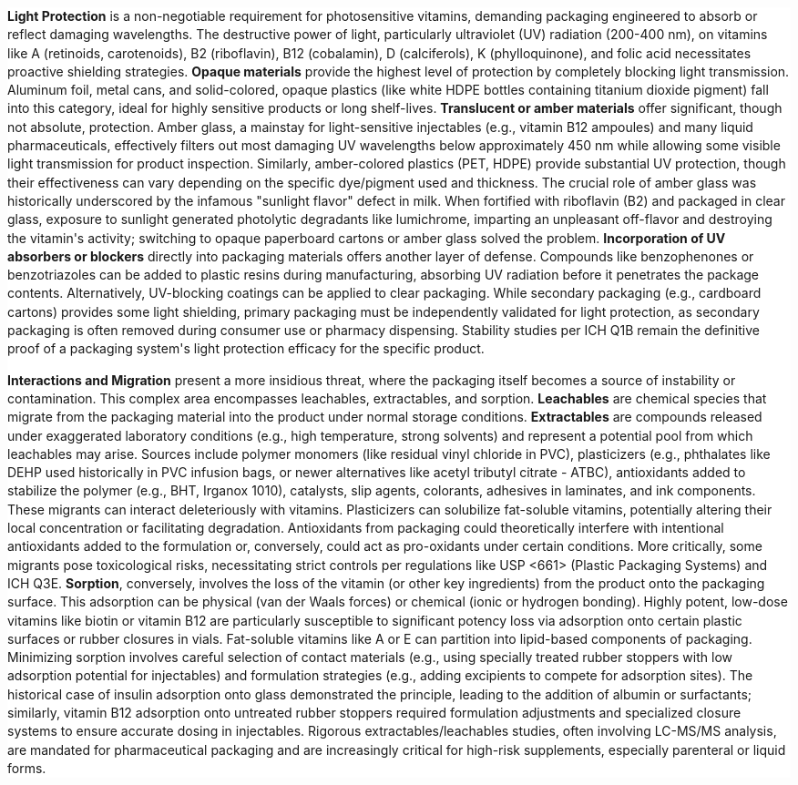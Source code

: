 **Light Protection** is a non-negotiable requirement for photosensitive vitamins, demanding packaging engineered to absorb or reflect damaging wavelengths. The destructive power of light, particularly ultraviolet (UV) radiation (200-400 nm), on vitamins like A (retinoids, carotenoids), B2 (riboflavin), B12 (cobalamin), D (calciferols), K (phylloquinone), and folic acid necessitates proactive shielding strategies. **Opaque materials** provide the highest level of protection by completely blocking light transmission. Aluminum foil, metal cans, and solid-colored, opaque plastics (like white HDPE bottles containing titanium dioxide pigment) fall into this category, ideal for highly sensitive products or long shelf-lives. **Translucent or amber materials** offer significant, though not absolute, protection. Amber glass, a mainstay for light-sensitive injectables (e.g., vitamin B12 ampoules) and many liquid pharmaceuticals, effectively filters out most damaging UV wavelengths below approximately 450 nm while allowing some visible light transmission for product inspection. Similarly, amber-colored plastics (PET, HDPE) provide substantial UV protection, though their effectiveness can vary depending on the specific dye/pigment used and thickness. The crucial role of amber glass was historically underscored by the infamous "sunlight flavor" defect in milk. When fortified with riboflavin (B2) and packaged in clear glass, exposure to sunlight generated photolytic degradants like lumichrome, imparting an unpleasant off-flavor and destroying the vitamin's activity; switching to opaque paperboard cartons or amber glass solved the problem. **Incorporation of UV absorbers or blockers** directly into packaging materials offers another layer of defense. Compounds like benzophenones or benzotriazoles can be added to plastic resins during manufacturing, absorbing UV radiation before it penetrates the package contents. Alternatively, UV-blocking coatings can be applied to clear packaging. While secondary packaging (e.g., cardboard cartons) provides some light shielding, primary packaging must be independently validated for light protection, as secondary packaging is often removed during consumer use or pharmacy dispensing. Stability studies per ICH Q1B remain the definitive proof of a packaging system's light protection efficacy for the specific product.

**Interactions and Migration** present a more insidious threat, where the packaging itself becomes a source of instability or contamination. This complex area encompasses leachables, extractables, and sorption. **Leachables** are chemical species that migrate from the packaging material into the product under normal storage conditions. **Extractables** are compounds released under exaggerated laboratory conditions (e.g., high temperature, strong solvents) and represent a potential pool from which leachables may arise. Sources include polymer monomers (like residual vinyl chloride in PVC), plasticizers (e.g., phthalates like DEHP used historically in PVC infusion bags, or newer alternatives like acetyl tributyl citrate - ATBC), antioxidants added to stabilize the polymer (e.g., BHT, Irganox 1010), catalysts, slip agents, colorants, adhesives in laminates, and ink components. These migrants can interact deleteriously with vitamins. Plasticizers can solubilize fat-soluble vitamins, potentially altering their local concentration or facilitating degradation. Antioxidants from packaging could theoretically interfere with intentional antioxidants added to the formulation or, conversely, could act as pro-oxidants under certain conditions. More critically, some migrants pose toxicological risks, necessitating strict controls per regulations like USP <661> (Plastic Packaging Systems) and ICH Q3E. **Sorption**, conversely, involves the loss of the vitamin (or other key ingredients) from the product onto the packaging surface. This adsorption can be physical (van der Waals forces) or chemical (ionic or hydrogen bonding). Highly potent, low-dose vitamins like biotin or vitamin B12 are particularly susceptible to significant potency loss via adsorption onto certain plastic surfaces or rubber closures in vials. Fat-soluble vitamins like A or E can partition into lipid-based components of packaging. Minimizing sorption involves careful selection of contact materials (e.g., using specially treated rubber stoppers with low adsorption potential for injectables) and formulation strategies (e.g., adding excipients to compete for adsorption sites). The historical case of insulin adsorption onto glass demonstrated the principle, leading to the addition of albumin or surfactants; similarly, vitamin B12 adsorption onto untreated rubber stoppers required formulation adjustments and specialized closure systems to ensure accurate dosing in injectables. Rigorous extractables/leachables studies, often involving LC-MS/MS analysis, are mandated for pharmaceutical packaging and are increasingly critical for high-risk supplements, especially parenteral or liquid forms.
